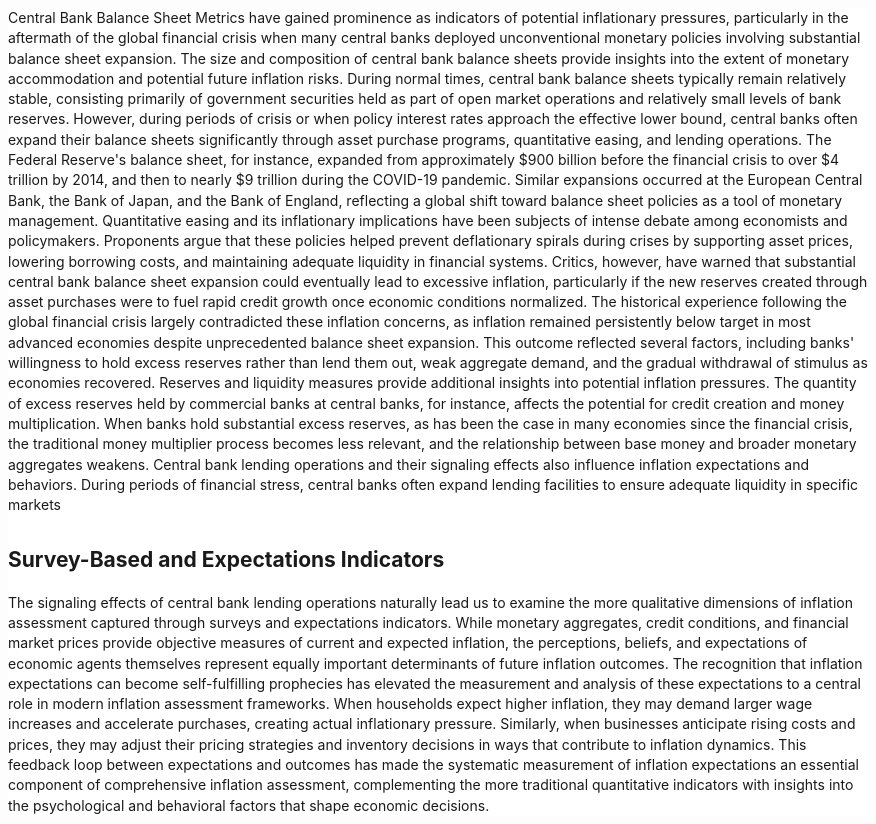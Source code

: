 Central Bank Balance Sheet Metrics have gained prominence as indicators of potential inflationary pressures, particularly in the aftermath of the global financial crisis when many central banks deployed unconventional monetary policies involving substantial balance sheet expansion. The size and composition of central bank balance sheets provide insights into the extent of monetary accommodation and potential future inflation risks. During normal times, central bank balance sheets typically remain relatively stable, consisting primarily of government securities held as part of open market operations and relatively small levels of bank reserves. However, during periods of crisis or when policy interest rates approach the effective lower bound, central banks often expand their balance sheets significantly through asset purchase programs, quantitative easing, and lending operations. The Federal Reserve's balance sheet, for instance, expanded from approximately $900 billion before the financial crisis to over $4 trillion by 2014, and then to nearly $9 trillion during the COVID-19 pandemic. Similar expansions occurred at the European Central Bank, the Bank of Japan, and the Bank of England, reflecting a global shift toward balance sheet policies as a tool of monetary management. Quantitative easing and its inflationary implications have been subjects of intense debate among economists and policymakers. Proponents argue that these policies helped prevent deflationary spirals during crises by supporting asset prices, lowering borrowing costs, and maintaining adequate liquidity in financial systems. Critics, however, have warned that substantial central bank balance sheet expansion could eventually lead to excessive inflation, particularly if the new reserves created through asset purchases were to fuel rapid credit growth once economic conditions normalized. The historical experience following the global financial crisis largely contradicted these inflation concerns, as inflation remained persistently below target in most advanced economies despite unprecedented balance sheet expansion. This outcome reflected several factors, including banks' willingness to hold excess reserves rather than lend them out, weak aggregate demand, and the gradual withdrawal of stimulus as economies recovered. Reserves and liquidity measures provide additional insights into potential inflation pressures. The quantity of excess reserves held by commercial banks at central banks, for instance, affects the potential for credit creation and money multiplication. When banks hold substantial excess reserves, as has been the case in many economies since the financial crisis, the traditional money multiplier process becomes less relevant, and the relationship between base money and broader monetary aggregates weakens. Central bank lending operations and their signaling effects also influence inflation expectations and behaviors. During periods of financial stress, central banks often expand lending facilities to ensure adequate liquidity in specific markets

## Survey-Based and Expectations Indicators

The signaling effects of central bank lending operations naturally lead us to examine the more qualitative dimensions of inflation assessment captured through surveys and expectations indicators. While monetary aggregates, credit conditions, and financial market prices provide objective measures of current and expected inflation, the perceptions, beliefs, and expectations of economic agents themselves represent equally important determinants of future inflation outcomes. The recognition that inflation expectations can become self-fulfilling prophecies has elevated the measurement and analysis of these expectations to a central role in modern inflation assessment frameworks. When households expect higher inflation, they may demand larger wage increases and accelerate purchases, creating actual inflationary pressure. Similarly, when businesses anticipate rising costs and prices, they may adjust their pricing strategies and inventory decisions in ways that contribute to inflation dynamics. This feedback loop between expectations and outcomes has made the systematic measurement of inflation expectations an essential component of comprehensive inflation assessment, complementing the more traditional quantitative indicators with insights into the psychological and behavioral factors that shape economic decisions.
